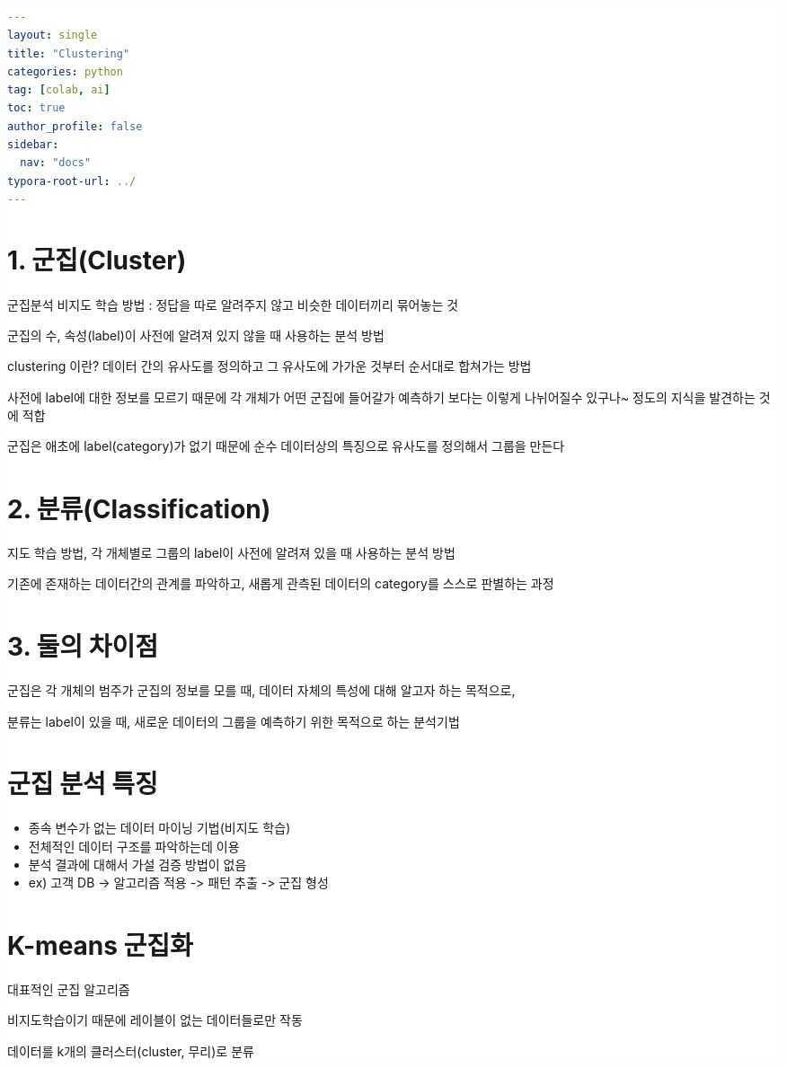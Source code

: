 ```yaml
---
layout: single
title: "Clustering"
categories: python
tag: [colab, ai]
toc: true
author_profile: false
sidebar:
  nav: "docs"
typora-root-url: ../
---
```


# 1. 군집(Cluster)

군집분석 비지도 학습 방법 : 정답을 따로 알려주지 않고 비슷한 데이터끼리 묶어놓는 것 

군집의 수, 속성(label)이 사전에 알려져 있지 않을 때 사용하는 분석 방법 

clustering 이란? 데이터 간의 유사도를 정의하고 그 유사도에 가가운 것부터 순서대로 합쳐가는 방법 

사전에 label에 대한 정보를 모르기 때문에 각 개체가 어떤 군집에 들어갈가 예측하기 보다는 이렇게 나뉘어질수 있구나~ 정도의 지식을 발견하는 것에 적합 

군집은 애초에 label(category)가 없기 때문에 순수 데이터상의 특징으로 유사도를 정의해서 그룹을 만든다

# 2. 분류(Classification)

지도 학습 방법, 각 개체별로 그룹의 label이 사전에 알려져 있을 때 사용하는 분석 방법 

기존에 존재하는 데이터간의 관계를 파악하고, 새롭게 관측된 데이터의 category를 스스로 판별하는 과정 

# 3. 둘의 차이점

군집은 각 개체의 범주가 군집의 정보를 모를 때, 데이터 자체의 특성에 대해 알고자 하는 목적으로, 

분류는 label이 있을 때, 새로운 데이터의 그룹을 예측하기 위한 목적으로 하는 분석기법 

# 군집 분석 특징 
  - 종속 변수가 없는 데이터 마이닝 기법(비지도 학습)
  - 전체적인 데이터 구조를 파악하는데 이용
  - 분석 결과에 대해서 가설 검증 방법이 없음 
  - ex) 고객 DB -> 알고리즘 적용 -> 패턴 추출 -> 군집 형성

# K-means 군집화

대표적인 군집 알고리즘 

비지도학습이기 때문에 레이블이 없는 데이터들로만 작동 

데이터를 k개의 클러스터(cluster, 무리)로 분류 
